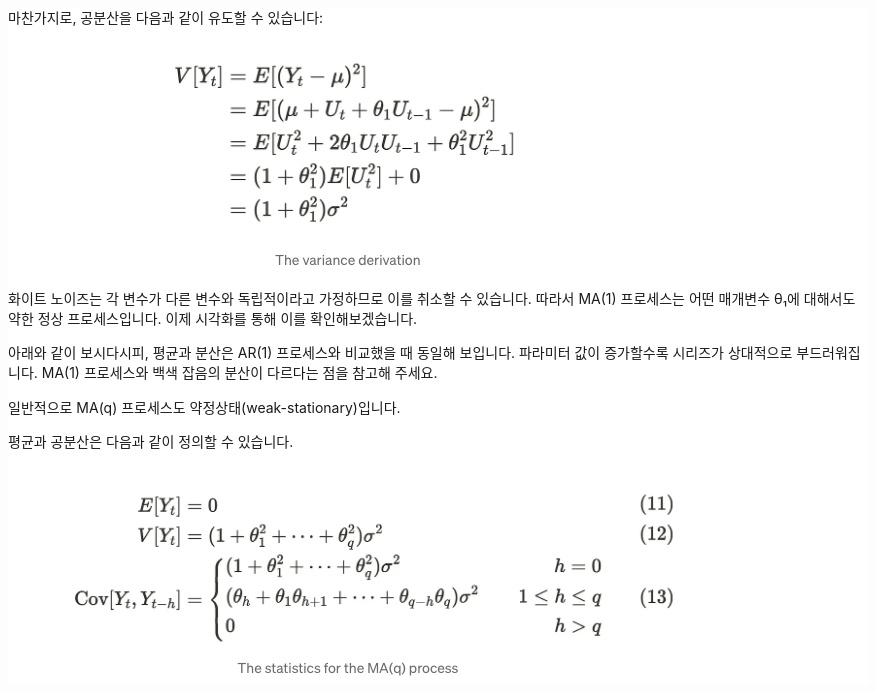 마찬가지로, 공분산을 다음과 같이 유도할 수 있습니다:

![image 1](/assets/img/2024-07-09-StatisticsTimeSeriesAnalysisCompilationofthefundamentalconcepts_27.png)

화이트 노이즈는 각 변수가 다른 변수와 독립적이라고 가정하므로 이를 취소할 수 있습니다. 따라서 MA(1) 프로세스는 어떤 매개변수 θ₁에 대해서도 약한 정상 프로세스입니다. 이제 시각화를 통해 이를 확인해보겠습니다.


<ins class="adsbygoogle"
     style="display:block"
     data-ad-client="ca-pub-4877378276818686"
     data-ad-slot="1549334788"
     data-ad-format="auto"
     data-full-width-responsive="true"></ins>
<script>
(adsbygoogle = window.adsbygoogle || []).push({});
</script>

아래와 같이 보시다시피, 평균과 분산은 AR(1) 프로세스와 비교했을 때 동일해 보입니다. 파라미터 값이 증가할수록 시리즈가 상대적으로 부드러워집니다. MA(1) 프로세스와 백색 잡음의 분산이 다르다는 점을 참고해 주세요.

일반적으로 MA(q) 프로세스도 약정상태(weak-stationary)입니다.


<ins class="adsbygoogle"
     style="display:block"
     data-ad-client="ca-pub-4877378276818686"
     data-ad-slot="1549334788"
     data-ad-format="auto"
     data-full-width-responsive="true"></ins>
<script>
(adsbygoogle = window.adsbygoogle || []).push({});
</script>

평균과 공분산은 다음과 같이 정의할 수 있습니다.

![image](/assets/img/2024-07-09-StatisticsTimeSeriesAnalysisCompilationofthefundamentalconcepts_31.png)
